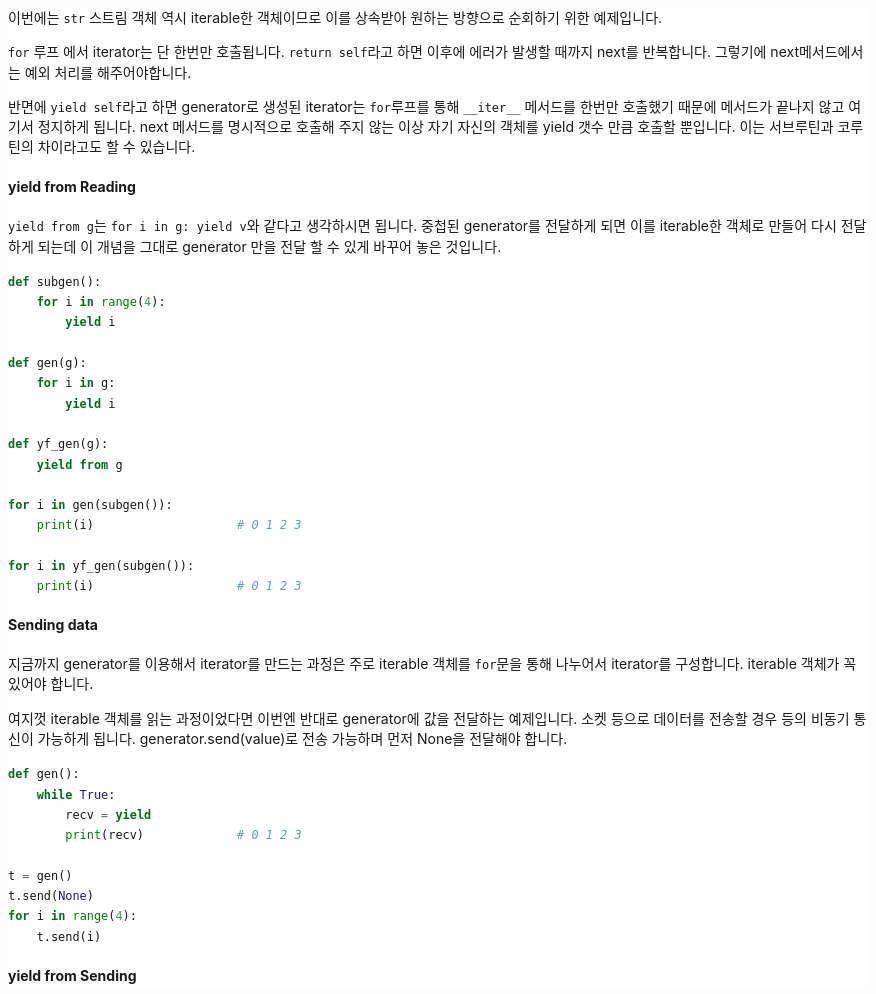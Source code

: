 이번에는 `str` 스트림 객체 역시 iterable한 객체이므로 이를 상속받아 원하는 방향으로 순회하기 위한 예제입니다. 

`for` 루프 에서 iterator는 단 한번만 호출됩니다. `return self`라고 하면 이후에 에러가 발생할 때까지 next를 반복합니다. 그렇기에 next메서드에서는 예외 처리를 해주어야합니다.

반면에 `yield self`라고 하면 generator로 생성된 iterator는 `for`루프를 통해 `__iter__` 메서드를 한번만 호출했기 때문에 메서드가 끝나지 않고 여기서 정지하게 됩니다. next 메서드를 명시적으로 호출해 주지 않는 이상 자기 자신의 객체를 yield 갯수 만큼 호출할 뿐입니다. 이는 서브루틴과 코루틴의 차이라고도 할 수 있습니다.

#### yield from Reading

`yield from g`는 `for i in g: yield v`와 같다고 생각하시면 됩니다. 중첩된 generator를 전달하게 되면 이를 iterable한 객체로 만들어 다시 전달하게 되는데 이 개념을 그대로 generator 만을 전달 할 수 있게 바꾸어 놓은 것입니다.

```python
def subgen():
    for i in range(4):
        yield i

def gen(g):
    for i in g:
        yield i

def yf_gen(g):
    yield from g

for i in gen(subgen()):
    print(i)                    # 0 1 2 3

for i in yf_gen(subgen()):
    print(i)                    # 0 1 2 3
```



#### Sending data

지금까지 generator를 이용해서 iterator를 만드는 과정은 주로 iterable 객체를 `for`문을 통해 나누어서 iterator를 구성합니다. iterable 객체가 꼭 있어야 합니다. 

여지껏 iterable 객체를 읽는 과정이었다면 이번엔 반대로 generator에 값을 전달하는 예제입니다. 소켓 등으로 데이터를 전송할 경우 등의 비동기 통신이 가능하게 됩니다. generator.send(value)로 전송 가능하며 먼저 None을 전달해야 합니다.

```python
def gen():
    while True:
        recv = yield
        print(recv)             # 0 1 2 3

t = gen()
t.send(None)
for i in range(4):
    t.send(i)
```

#### yield from Sending
